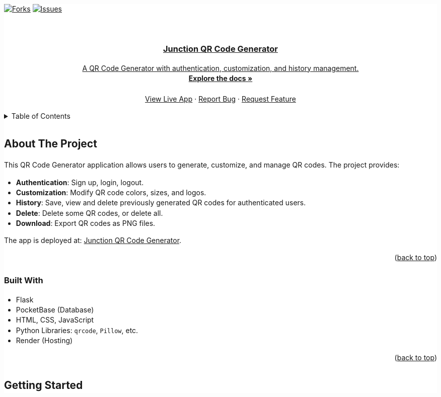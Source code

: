 
<a id="readme-top"></a>


[![Forks][forks-shield]][forks-url]
[![Issues][issues-shield]][issues-url]


<br />
<div align="center">
  <a href="https://github.com/Ijtihed/projectJunction">
    <h3 align="center">Junction QR Code Generator</h3>

  <p align="center">
    A QR Code Generator with authentication, customization, and history management.
    <br />
    <a href="https://github.com/Ijtihed/projectJunction"><strong>Explore the docs »</strong></a>
    <br />
    <br />
    <a href="https://projectjunction.onrender.com">View Live App</a>
    ·
    <a href="https://github.com/Ijtihed/projectJunction/issues">Report Bug</a>
    ·
    <a href="https://github.com/Ijtihed/projectJunction/issues">Request Feature</a>
  </p>
</div>


<details><summary>Table of Contents</summary></details>


## About The Project

This QR Code Generator application allows users to generate, customize, and manage QR codes. The project provides:

- **Authentication**: Sign up, login, logout.
- **Customization**: Modify QR code colors, sizes, and logos.
- **History**: Save, view and delete previously generated QR codes for authenticated users.
- **Delete**: Delete some QR codes, or delete all.
- **Download**: Export QR codes as PNG files.

The app is deployed at: [Junction QR Code Generator](https://projectjunction.onrender.com).

<p align="right">(<a href="#readme-top">back to top</a>)</p>

### Built With

- Flask
- PocketBase (Database)
- HTML, CSS, JavaScript
- Python Libraries: `qrcode`, `Pillow`, etc.
- Render (Hosting)

<p align="right">(<a href="#readme-top">back to top</a>)</p>


## Getting Started


[contributors-shield]: https://img.shields.io/github/contributors/Ijtihed/projectJunction.svg?style=for-the-badge
[contributors-url]: https://github.com/Ijtihed/projectJunction/graphs/contributors
[forks-shield]: https://img.shields.io/github/forks/Ijtihed/projectJunction.svg?style=for-the-badge
[forks-url]: https://github.com/Ijtihed/projectJunction/network/members
[stars-shield]: https://img.shields.io/github/stars/Ijtihed/projectJunction.svg?style=for-the-badge
[stars-url]: https://github.com/Ijtihed/projectJunction/stargazers
[issues-shield]: https://img.shields.io/github/issues/Ijtihed/projectJunction.svg?style=for-the-badge
[issues-url]: https://github.com/Ijtihed/projectJunction/issues
[license-shield]: https://img.shields.io/github/license/Ijtihed/projectJunction.svg?style=for-the-badge
[license-url]: https://github.com/Ijtihed/projectJunction/blob/master/LICENSE.txt
[linkedin-shield]: https://img.shields.io/badge/-LinkedIn-black.svg?style=for-the-badge&logo=linkedin&colorB=555
[linkedin-url]: https://linkedin.com/in/Ijtihed